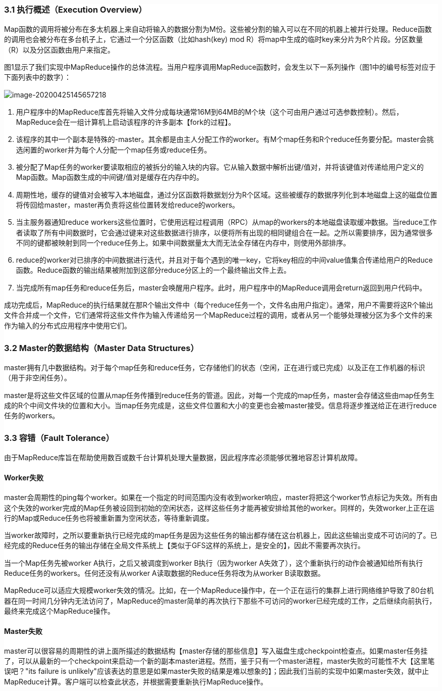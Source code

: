 ### 3.1 执行概述（Execution Overview）

Map函数的调用将被分布在多太机器上来自动将输入的数据分割为M份。这些被分割的输入可以在不同的机器上被并行处理。Reduce函数的调用也会被分布在多台机子上，它通过一个分区函数（比如hash(key) mod R）将map中生成的临时key来分片为R个片段。分区数量（R）以及分区函数由用户来指定。

图1显示了我们实现中MapReduce操作的总体流程。当用户程序调用MapReduce函数时，会发生以下一系列操作（图1中的编号标签对应于下面列表中的数字）：

![image-20200425145657218](:paper-mapreduce/image-20200425145657218.png)

1. 用户程序中的MapReduce库首先将输入文件分成每块通常16M到64MB的M个块（这个可由用户通过可选参数控制）。然后，MapReduce会在一组计算机上启动该程序的许多副本【fork的过程】。
2. 该程序的其中一个副本是特殊的-master。其余都是由主人分配工作的worker。有M个map任务和R个reduce任务要分配。master会挑选闲置的worker并为每个人分配一个map任务或reduce任务。
3. 被分配了Map任务的worker要读取相应的被拆分的输入块的内容。它从输入数据中解析出键/值对，并将该键值对传递给用户定义的Map函数。Map函数生成的中间键/值对是缓存在内存中的。

4. 周期性地，缓存的键值对会被写入本地磁盘，通过分区函数将数据划分为R个区域。这些被缓存的数据序列化到本地磁盘上这的磁盘位置将传回给master，master再负责将这些位置转发给reduce的workers。

5. 当主服务器通知reduce workers这些位置时，它使用远程过程调用（RPC）从map的workers的本地磁盘读取缓冲数据。当reduce工作者读取了所有中间数据时，它会通过键来对这些数据进行排序，以便将所有出现的相同键组合在一起。之所以需要排序，因为通常很多不同的键都被映射到同一个reduce任务上。如果中间数据量太大而无法全存储在内存中，则使用外部排序。

6. reduce的worker对已排序的中间数据进行迭代，并且对于每个遇到的唯一key，它将key相应的中间value值集合传递给用户的Reduce函数。Reduce函数的输出结果被附加到这部分reduce分区上的一个最终输出文件上去。

7. 当完成所有map任务和reduce任务后，master会唤醒用户程序。此时，用户程序中的MapReduce调用会return返回到用户代码中。

成功完成后，MapReduce的执行结果就在那R个输出文件中（每个reduce任务一个，文件名由用户指定）。通常，用户不需要将这R个输出文件合并成一个文件，它们通常将这些文件作为输入传递给另一个MapReduce过程的调用，或者从另一个能够处理被分区为多个文件的来作为输入的分布式应用程序中使用它们。

### 3.2 Master的数据结构（Master Data Structures）

master拥有几中数据结构。对于每个map任务和reduce任务，它存储他们的状态（空闲，正在进行或已完成）以及正在工作机器的标识（用于非空闲任务）。

master是将这些文件区域的位置从map任务传播到reduce任务的管道。因此，对每一个完成的map任务，master会存储这些由map任务生成的R个中间文件块的位置和大小。当map任务完成是，这些文件位置和大小的变更也会被master接受。信息将逐步推送给正在进行reduce任务的workers。

### 3.3 容错（Fault Tolerance）

由于MapReduce库旨在帮助使用数百或数千台计算机处理大量数据，因此程序库必须能够优雅地容忍计算机故障。

#### Worker失败

master会周期性的ping每个worker。如果在一个指定的时间范围内没有收到worker响应，master将把这个worker节点标记为失效。所有由这个失效的worker完成的Map任务被设回到初始的空闲状态，这样这些任务才能再被安排给其他的worker。同样的，失效worker上正在运行的Map或Reduce任务也将被重新置为空闲状态，等待重新调度。

当worker故障时，之所以要重新执行已经完成的map任务是因为这些任务的输出都存储在这台机器上，因此这些输出变成不可访问的了。已经完成的Reduce任务的输出存储在全局文件系统上【类似于GFS这样的系统上，是安全的】，因此不需要再次执行。

当一个Map任务先被worker A执行，之后又被调度到worker B执行（因为worker A失效了），这个重新执行的动作会被通知给所有执行Reduce任务的workers。任何还没有从worker A读取数据的Reduce任务将改为从worker B读取数据。

MapReduce可以适应大规模worker失效的情况。比如，在一个MapReduce操作中，在一个正在运行的集群上进行网络维护导致了80台机器在同一时间几分钟内无法访问了，MapReduce的master简单的再次执行下那些不可访问的worker已经完成的工作，之后继续向前执行，最终来完成这个MapReduce操作。

#### Master失败

master可以很容易的周期性的讲上面所描述的数据结构【master存储的那些信息】写入磁盘生成checkpoint检查点。如果master任务挂了，可以从最新的一个checkpoint来启动一个新的副本master进程。然而，鉴于只有一个master进程，master失败的可能性不大【这里笔误吧？"its failure is unlikely"应该表达的意思是如果master失败的结果是难以想象的】；因此我们当前的实现中如果master失效，就中止MapReduce计算。客户端可以检查此状态，并根据需要重新执行MapReduce操作。
